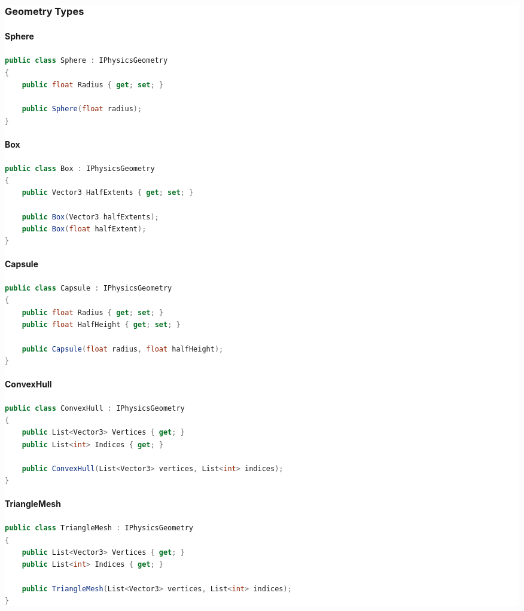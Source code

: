 ### Geometry Types

#### Sphere
```csharp
public class Sphere : IPhysicsGeometry
{
    public float Radius { get; set; }
    
    public Sphere(float radius);
}
```

#### Box
```csharp
public class Box : IPhysicsGeometry
{
    public Vector3 HalfExtents { get; set; }
    
    public Box(Vector3 halfExtents);
    public Box(float halfExtent);
}
```

#### Capsule
```csharp
public class Capsule : IPhysicsGeometry
{
    public float Radius { get; set; }
    public float HalfHeight { get; set; }
    
    public Capsule(float radius, float halfHeight);
}
```

#### ConvexHull
```csharp
public class ConvexHull : IPhysicsGeometry
{
    public List<Vector3> Vertices { get; }
    public List<int> Indices { get; }
    
    public ConvexHull(List<Vector3> vertices, List<int> indices);
}
```

#### TriangleMesh
```csharp
public class TriangleMesh : IPhysicsGeometry
{
    public List<Vector3> Vertices { get; }
    public List<int> Indices { get; }
    
    public TriangleMesh(List<Vector3> vertices, List<int> indices);
}
```

